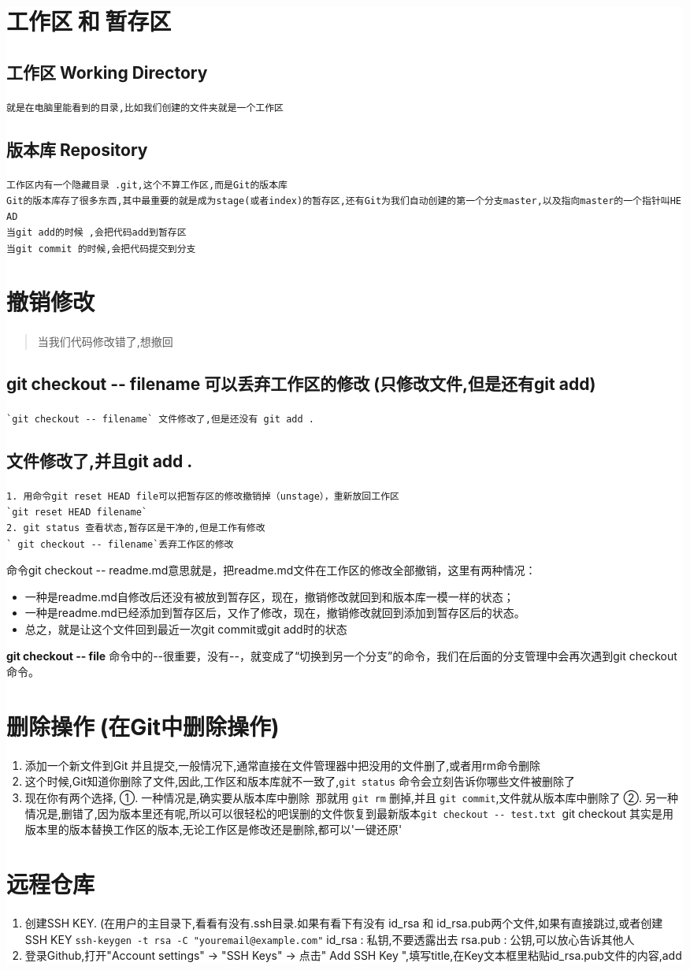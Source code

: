 
# 工作区 和 暂存区
##  工作区 Working Directory
	就是在电脑里能看到的目录,比如我们创建的文件夹就是一个工作区
##  版本库 Repository
	工作区内有一个隐藏目录 .git,这个不算工作区,而是Git的版本库
	Git的版本库存了很多东西,其中最重要的就是成为stage(或者index)的暂存区,还有Git为我们自动创建的第一个分支master,以及指向master的一个指针叫HEAD
	当git add的时候 ,会把代码add到暂存区
	当git commit 的时候,会把代码提交到分支


# 撤销修改
> 当我们代码修改错了,想撤回

## git checkout -- filename 可以丢弃工作区的修改 (只修改文件,但是还有git add)
	`git checkout -- filename` 文件修改了,但是还没有 git add .

## 文件修改了,并且git add .
	1. 用命令git reset HEAD file可以把暂存区的修改撤销掉（unstage），重新放回工作区  
	`git reset HEAD filename`
	2. git status 查看状态,暂存区是干净的,但是工作有修改
	` git checkout -- filename`丢弃工作区的修改 


命令git checkout -- readme.md意思就是，把readme.md文件在工作区的修改全部撤销，这里有两种情况：
- 一种是readme.md自修改后还没有被放到暂存区，现在，撤销修改就回到和版本库一模一样的状态；
- 一种是readme.md已经添加到暂存区后，又作了修改，现在，撤销修改就回到添加到暂存区后的状态。
- 总之，就是让这个文件回到最近一次git commit或git add时的状态

**git checkout -- file** 命令中的--很重要，没有--，就变成了“切换到另一个分支”的命令，我们在后面的分支管理中会再次遇到git checkout命令。


# 删除操作 (在Git中删除操作)
1. 添加一个新文件到Git 并且提交,一般情况下,通常直接在文件管理器中把没用的文件删了,或者用rm命令删除
2. 这个时候,Git知道你删除了文件,因此,工作区和版本库就不一致了,`git status` 命令会立刻告诉你哪些文件被删除了
3. 现在你有两个选择,
	①. 一种情况是,确实要从版本库中删除
	​	那就用 `git rm` 删掉,并且 `git commit`,文件就从版本库中删除了
	②. 另一种情况是,删错了,因为版本里还有呢,所以可以很轻松的吧误删的文件恢复到最新版本
	​	`git checkout -- test.txt`
	​	git checkout 其实是用版本里的版本替换工作区的版本,无论工作区是修改还是删除,都可以'一键还原'

# 远程仓库

1. 创建SSH KEY. (在用户的主目录下,看看有没有.ssh目录.如果有看下有没有 id_rsa 和 id_rsa.pub两个文件,如果有直接跳过,或者创建SSH KEY
`ssh-keygen -t rsa -C "youremail@example.com"`
	id_rsa : 私钥,不要透露出去
	rsa.pub : 公钥,可以放心告诉其他人
2. 登录Github,打开"Account settings" -> "SSH Keys" -> 点击" Add SSH Key ",填写title,在Key文本框里粘贴id_rsa.pub文件的内容,add
